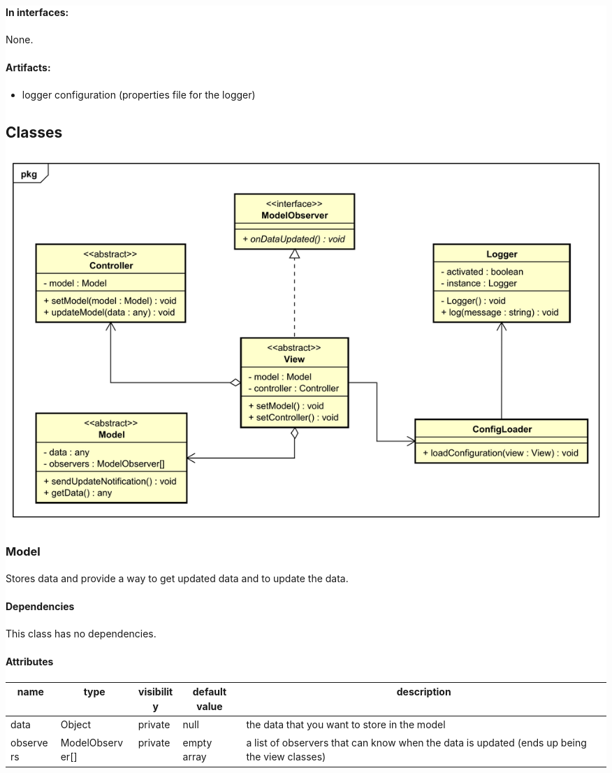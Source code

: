 #### In interfaces: 
None.

#### Artifacts:
  - logger configuration (properties file for the logger)


## Classes

![class-diagram](https://raw.githubusercontent.com/alanmoraales/mvc-framework/9151c4a9dcf73a383c55243ae881afa2518b1ae5/docs/class_diagram_framework.svg)

### Model
Stores data and provide a way to get updated data and to update the data.

#### Dependencies

This class has no dependencies.

#### Attributes
| name | type | visibility | default value | description |
|------|-----------| ---- | ---- | ---- |
|data| Object | private | null | the data that you want to store in the model |
|observers| ModelObserver[] | private | empty array | a list of observers that can know when the data is updated (ends up being the view classes) |
